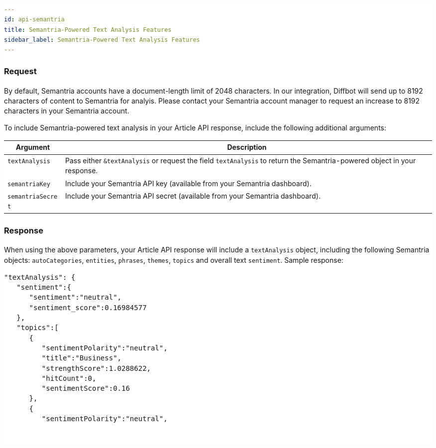 ```yaml
---
id: api-semantria
title: Semantria-Powered Text Analysis Features
sidebar_label: Semantria-Powered Text Analysis Features
---
```


<div id="docBody">
<h3 id="request">Request</h3>

<div class="alert alert-warning">
By default, Semantria accounts have a document-length limit of 2048 characters. In our integration, Diffbot will send up to 8192 characters of content to Semantria for analyis. Please contact your Semantria account manager to request an increase to 8192 characters in your Semantria account.</div>
<p>To include Semantria-powered text analysis in your Article API response, include the following additional arguments:</p>

<table class="controls table table-bordered" id="arguments" border="0" cellpadding="5">
<thead><tr>
<th>Argument</th>
<th>Description</th>
</tr></thead>

<tr>
<td class=""><code>textAnalysis</code></td>
<td class=" default"><div>Pass either <code>&amp;textAnalysis</code> or request the field <code>textAnalysis</code> to return the Semantria-powered object in your response.</div></td>
</tr>
<tr>
<td class=""><code>semantriaKey</code></td>
<td class=" default"><div>Include your Semantria API key (available from your Semantria dashboard).</div></td>
</tr>
<tr>
<td class=""><code>semantriaSecret</code></td>
<td class=" default"><div>Include your Semantria API secret (available from your Semantria dashboard).</div></td>
</tr>
</table>



<h3 id="response">Response</h3>
<p>When using the above parameters, your Article API response will include a <code>textAnalysis</code> object, including the following Semantria objects: <code>autoCategories</code>, <code>entities</code>, <code>phrases</code>,  <code>themes</code>, <code>topics</code> and overall text <code>sentiment</code>. Sample response:

</p>
<div class="indent">
<pre class="code">
"textAnalysis": {
   "sentiment":{
      "sentiment":"neutral",
      "sentiment_score":0.16984577
   },
   "topics":[
      {
         "sentimentPolarity":"neutral",
         "title":"Business",
         "strengthScore":1.0288622,
         "hitCount":0,
         "sentimentScore":0.16
      },
      {
         "sentimentPolarity":"neutral",